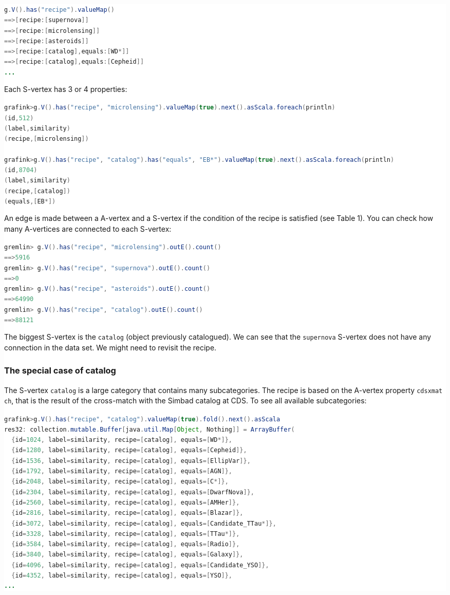 ```java
g.V().has("recipe").valueMap()
==>[recipe:[supernova]]
==>[recipe:[microlensing]]
==>[recipe:[asteroids]]
==>[recipe:[catalog],equals:[WD*]]
==>[recipe:[catalog],equals:[Cepheid]]
...
```

Each S-vertex has 3 or 4 properties:

```java
grafink>g.V().has("recipe", "microlensing").valueMap(true).next().asScala.foreach(println)
(id,512)
(label,similarity)
(recipe,[microlensing])

grafink>g.V().has("recipe", "catalog").has("equals", "EB*").valueMap(true).next().asScala.foreach(println)
(id,8704)
(label,similarity)
(recipe,[catalog])
(equals,[EB*])
```


An edge is made between a A-vertex and a S-vertex if the condition of the recipe is satisfied (see Table 1). You can check how many A-vertices are connected to each S-vertex:

```java
gremlin> g.V().has("recipe", "microlensing").outE().count()
==>5916
gremlin> g.V().has("recipe", "supernova").outE().count()
==>0
gremlin> g.V().has("recipe", "asteroids").outE().count()
==>64990
gremlin> g.V().has("recipe", "catalog").outE().count()
==>88121
```

The biggest S-vertex is the `catalog` (object previously catalogued). We can see that the `supernova` S-vertex does not have any connection in the data set. We might need to revisit the recipe.

### The special case of catalog

The S-vertex `catalog` is a large category that contains many subcategories. The recipe is based on the A-vertex property `cdsxmatch`, that is the result of the cross-match with the Simbad catalog at CDS. To see all available subcategories:

```java
grafink>g.V().has("recipe", "catalog").valueMap(true).fold().next().asScala
res32: collection.mutable.Buffer[java.util.Map[Object, Nothing]] = ArrayBuffer(
  {id=1024, label=similarity, recipe=[catalog], equals=[WD*]},
  {id=1280, label=similarity, recipe=[catalog], equals=[Cepheid]},
  {id=1536, label=similarity, recipe=[catalog], equals=[EllipVar]},
  {id=1792, label=similarity, recipe=[catalog], equals=[AGN]},
  {id=2048, label=similarity, recipe=[catalog], equals=[C*]},
  {id=2304, label=similarity, recipe=[catalog], equals=[DwarfNova]},
  {id=2560, label=similarity, recipe=[catalog], equals=[AMHer]},
  {id=2816, label=similarity, recipe=[catalog], equals=[Blazar]},
  {id=3072, label=similarity, recipe=[catalog], equals=[Candidate_TTau*]},
  {id=3328, label=similarity, recipe=[catalog], equals=[TTau*]},
  {id=3584, label=similarity, recipe=[catalog], equals=[Radio]},
  {id=3840, label=similarity, recipe=[catalog], equals=[Galaxy]},
  {id=4096, label=similarity, recipe=[catalog], equals=[Candidate_YSO]},
  {id=4352, label=similarity, recipe=[catalog], equals=[YSO]},
...
```